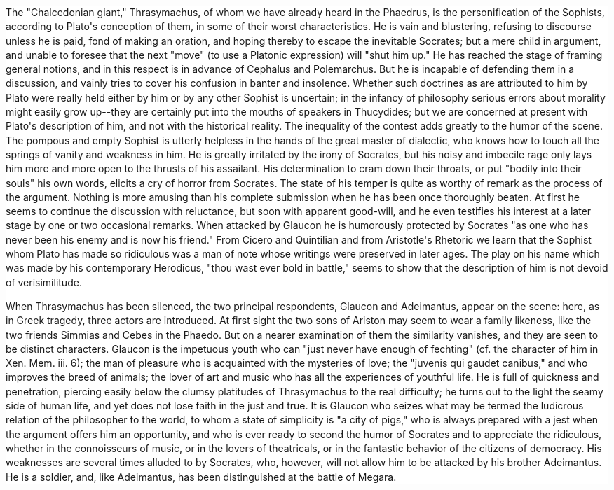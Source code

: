 The "Chalcedonian giant," Thrasymachus, of whom we have already heard
in the Phaedrus, is the personification of the Sophists, according to
Plato's conception of them, in some of their worst characteristics.  He
is vain and blustering, refusing to discourse unless he is paid, fond
of making an oration, and hoping thereby to escape the inevitable
Socrates; but a mere child in argument, and unable to foresee that the
next "move" (to use a Platonic expression) will "shut him up."  He has
reached the stage of framing general notions, and in this respect is in
advance of Cephalus and Polemarchus.  But he is incapable of defending
them in a discussion, and vainly tries to cover his confusion in banter
and insolence.  Whether such doctrines as are attributed to him by
Plato were really held either by him or by any other Sophist is
uncertain; in the infancy of philosophy serious errors about morality
might easily grow up--they are certainly put into the mouths of
speakers in Thucydides; but we are concerned at present with Plato's
description of him, and not with the historical reality.  The
inequality of the contest adds greatly to the humor of the scene.  The
pompous and empty Sophist is utterly helpless in the hands of the great
master of dialectic, who knows how to touch all the springs of vanity
and weakness in him.  He is greatly irritated by the irony of Socrates,
but his noisy and imbecile rage only lays him more and more open to the
thrusts of his assailant.  His determination to cram down their
throats, or put "bodily into their souls" his own words, elicits a cry
of horror from Socrates.  The state of his temper is quite as worthy of
remark as the process of the argument.  Nothing is more amusing than
his complete submission when he has been once thoroughly beaten.  At
first he seems to continue the discussion with reluctance, but soon
with apparent good-will, and he even testifies his interest at a later
stage by one or two occasional remarks.  When attacked by Glaucon he is
humorously protected by Socrates "as one who has never been his enemy
and is now his friend." From Cicero and Quintilian and from Aristotle's
Rhetoric we learn that the Sophist whom Plato has made so ridiculous
was a man of note whose writings were preserved in later ages.  The
play on his name which was made by his contemporary Herodicus, "thou
wast ever bold in battle," seems to show that the description of him is
not devoid of verisimilitude.

When Thrasymachus has been silenced, the two principal respondents,
Glaucon and Adeimantus, appear on the scene:  here, as in Greek
tragedy, three actors are introduced.  At first sight the two sons of
Ariston may seem to wear a family likeness, like the two friends
Simmias and Cebes in the Phaedo.  But on a nearer examination of them
the similarity vanishes, and they are seen to be distinct characters.
Glaucon is the impetuous youth who can "just never have enough of
fechting" (cf. the character of him in Xen. Mem. iii. 6); the man of
pleasure who is acquainted with the mysteries of love; the "juvenis qui
gaudet canibus," and who improves the breed of animals; the lover of
art and music who has all the experiences of youthful life.  He is full
of quickness and penetration, piercing easily below the clumsy
platitudes of Thrasymachus to the real difficulty; he turns out to the
light the seamy side of human life, and yet does not lose faith in the
just and true.  It is Glaucon who seizes what may be termed the
ludicrous relation of the philosopher to the world, to whom a state of
simplicity is "a city of pigs," who is always prepared with a jest when
the argument offers him an opportunity, and who is ever ready to second
the humor of Socrates and to appreciate the ridiculous, whether in the
connoisseurs of music, or in the lovers of theatricals, or in the
fantastic behavior of the citizens of democracy.  His weaknesses are
several times alluded to by Socrates, who, however, will not allow him
to be attacked by his brother Adeimantus.  He is a soldier, and, like
Adeimantus, has been distinguished at the battle of Megara.
